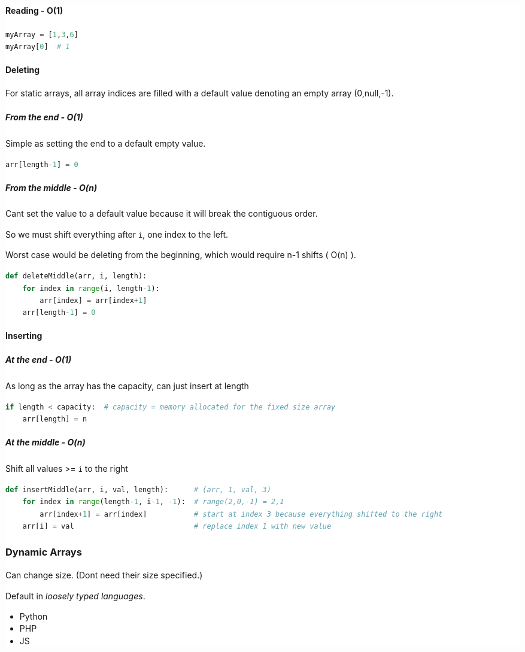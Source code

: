 #### Reading - O(1)
```python
myArray = [1,3,6]
myArray[0]  # 1
```

#### Deleting
For static arrays, all array indices are filled with a default value denoting an empty array (0,null,-1).

##### From the end - O(1)
Simple as setting the end to a default empty value.

```python
arr[length-1] = 0
```
##### From the middle - O(n)
Cant set the value to a default value because it will break the contiguous order.

So we must shift everything after `i`, one index to the left.

Worst case would be deleting from the beginning, which would require n-1 shifts ( O(n) ).

```python
def deleteMiddle(arr, i, length):
    for index in range(i, length-1):
        arr[index] = arr[index+1]
    arr[length-1] = 0
```
#### Inserting

##### At the end - O(1)
As long as the array has the capacity, can just insert at length

```python
if length < capacity:  # capacity = memory allocated for the fixed size array
    arr[length] = n
```

##### At the middle - O(n)
Shift all values >= `i` to the right

```python
def insertMiddle(arr, i, val, length):      # (arr, 1, val, 3)
    for index in range(length-1, i-1, -1):  # range(2,0,-1) = 2,1
        arr[index+1] = arr[index]           # start at index 3 because everything shifted to the right
    arr[i] = val                            # replace index 1 with new value
```

### Dynamic Arrays
Can change size. (Dont need their size specified.)

Default in *loosely typed languages*.
- Python
- PHP
- JS
